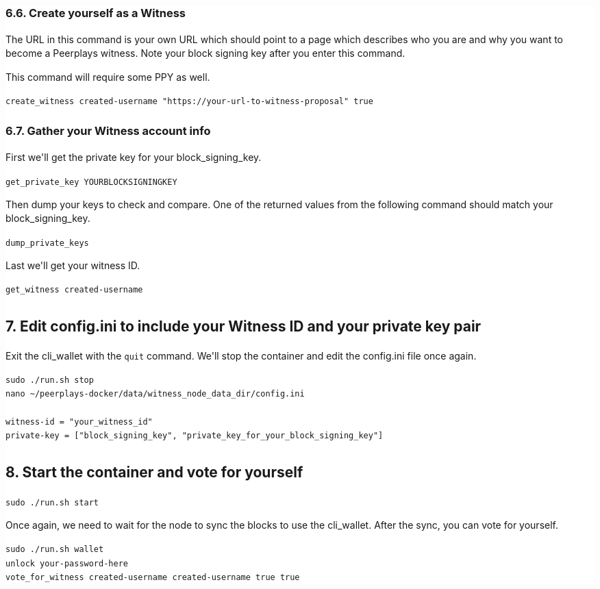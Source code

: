 ### 6.6. Create yourself as a Witness

The URL in this command is your own URL which should point to a page which describes who you are and why you want to become a Peerplays witness. Note your block signing key after you enter this command.

This command will require some PPY as well.

```text
create_witness created-username "https://your-url-to-witness-proposal" true
```

### 6.7. Gather your Witness account info

First we'll get the private key for your block\_signing\_key.

```text
get_private_key YOURBLOCKSIGNINGKEY
```

Then dump your keys to check and compare. One of the returned values from the following command should match your block\_signing\_key.

```text
dump_private_keys
```

Last we'll get your witness ID.

```text
get_witness created-username
```

## 7. Edit config.ini to include your Witness ID and your private key pair

Exit the cli\_wallet with the `quit` command. We'll stop the container and edit the config.ini file once again.

```text
sudo ./run.sh stop
nano ~/peerplays-docker/data/witness_node_data_dir/config.ini

witness-id = "your_witness_id"
private-key = ["block_signing_key", "private_key_for_your_block_signing_key"]
```

## 8. Start the container and vote for yourself

```text
sudo ./run.sh start
```

Once again, we need to wait for the node to sync the blocks to use the cli\_wallet. After the sync, you can vote for yourself.

```text
sudo ./run.sh wallet
unlock your-password-here
vote_for_witness created-username created-username true true
```
